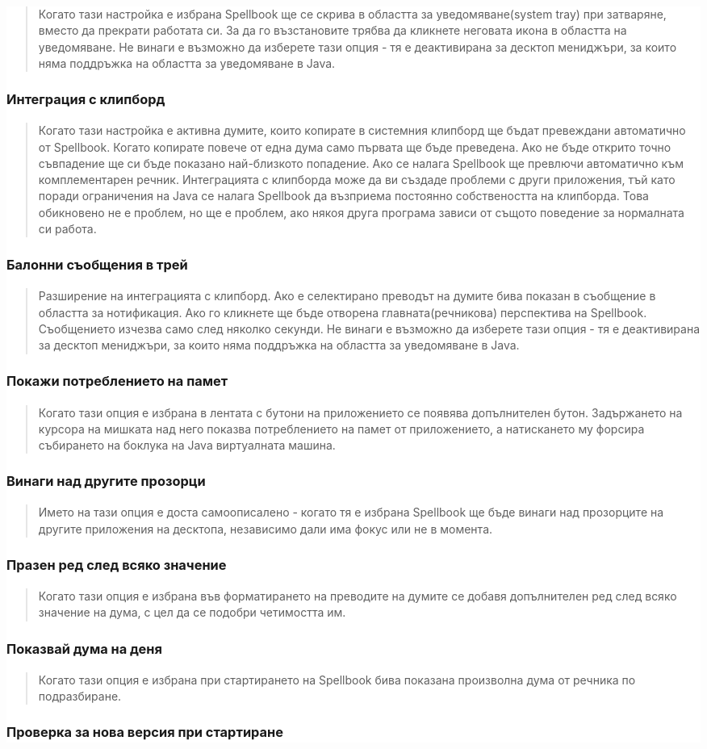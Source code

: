 > Когато тази настройка е избрана Spellbook ще се скрива в областта
> за уведомяване(system tray) при затваряне, вместо да прекрати
> работата си. За да го възстановите трябва да кликнете неговата
> икона в областта на уведомяване. Не винаги е възможно да изберете
> тази опция - тя е деактивирана за десктоп мениджъри, за които няма
> поддръжка на областта за уведомяване в Java.

### Интеграция с клипборд ###

> Когато тази настройка е активна думите, които копирате в системния
> клипборд ще бъдат превеждани автоматично от Spellbook. Когато
> копирате повече от една дума само първата ще бъде преведена. Ако
> не бъде открито точно съвпадение ще си бъде показано най-близкото
> попадение. Ако се налага Spellbook ще превлючи автоматично към
> комплементарен речник. Интеграцията с клипборда може да ви създаде
> проблеми с други приложения, тъй като поради ограничения на Java
> се налага Spellbook да възприема постоянно собствеността на
> клипборда. Това обикновено не е проблем, но ще е проблем, ако
> някоя друга програма зависи от същото поведение за нормалната си
> работа.
### Балонни съобщения в трей ###

> Разширение на интеграцията с клипборд. Ако е селектирано преводът
> на думите бива показан в съобщение в областта за нотификация. Ако
> го кликнете ще бъде отворена главната(речникова) перспектива на
> Spellbook. Съобщението изчезва само след няколко секунди. Не
> винаги е възможно да изберете тази опция - тя е деактивирана за
> десктоп мениджъри, за които няма поддръжка на областта за
> уведомяване в Java.
### Покажи потреблението на памет ###

> Когато тази опция е избрана в лентата с бутони на приложението се
> появява допълнителен бутон. Задържането на курсора на мишката над
> него показва потреблението на памет от приложението, а натискането
> му форсира събирането на боклука на Java виртуалната машина.
### Винаги над другите прозорци ###

> Името на тази опция е доста самоописалено - когато тя е избрана
> Spellbook ще бъде винаги над прозорците на другите приложения на
> десктопа, независимо дали има фокус или не в момента.
### Празен ред след всяко значение ###

> Когато тази опция е избрана във форматирането на преводите на
> думите се добавя допълнителен ред след всяко значение на дума, с
> цел да се подобри четимостта им.
### Показвай дума на деня ###

> Когато тази опция е избрана при стартирането на Spellbook бива
> показана произволна дума от речника по подразбиране.
### Проверка за нова версия при стартиране ###
